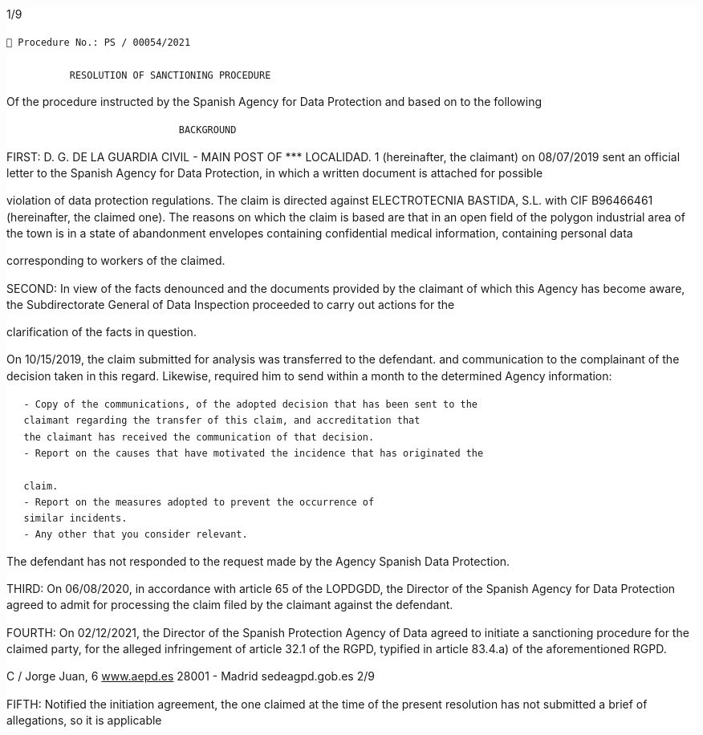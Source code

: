 1/9

     Procedure No.: PS / 00054/2021

               RESOLUTION OF SANCTIONING PROCEDURE

Of the procedure instructed by the Spanish Agency for Data Protection and based on
to the following

                                  BACKGROUND

FIRST: D. G. DE LA GUARDIA CIVIL - MAIN POST OF
\*\*\* LOCALIDAD. 1 (hereinafter, the claimant) on 08/07/2019 sent an official letter to
the Spanish Agency for Data Protection, in which a written document is attached for possible

violation of data protection regulations. The claim is directed against
ELECTROTECNIA BASTIDA, S.L. with CIF B96466461 (hereinafter, the claimed one).
The reasons on which the claim is based are that in an open field of the polygon
industrial area of the town is in a state of abandonment envelopes containing
confidential medical information, containing personal data

corresponding to workers of the claimed.

SECOND: In view of the facts denounced and the documents provided by
the claimant of which this Agency has become aware, the Subdirectorate
General of Data Inspection proceeded to carry out actions for the

clarification of the facts in question.

On 10/15/2019, the claim submitted for analysis was transferred to the defendant.
and communication to the complainant of the decision taken in this regard. Likewise,
required him to send within a month to the determined Agency
information:

       - Copy of the communications, of the adopted decision that has been sent to the
       claimant regarding the transfer of this claim, and accreditation that
       the claimant has received the communication of that decision.
       - Report on the causes that have motivated the incidence that has originated the

       claim.
       - Report on the measures adopted to prevent the occurrence of
       similar incidents.
       - Any other that you consider relevant.

The defendant has not responded to the request made by the Agency
Spanish Data Protection.

THIRD: On 06/08/2020, in accordance with article 65 of the LOPDGDD, the
Director of the Spanish Agency for Data Protection agreed to admit for processing the
claim filed by the claimant against the defendant.

FOURTH: On 02/12/2021, the Director of the Spanish Protection Agency
of Data agreed to initiate a sanctioning procedure for the claimed party, for the alleged
infringement of article 32.1 of the RGPD, typified in article 83.4.a) of the aforementioned RGPD.

C / Jorge Juan, 6 www.aepd.es
28001 - Madrid sedeagpd.gob.es 2/9

FIFTH: Notified the initiation agreement, the one claimed at the time of the present
resolution has not submitted a brief of allegations, so it is applicable
